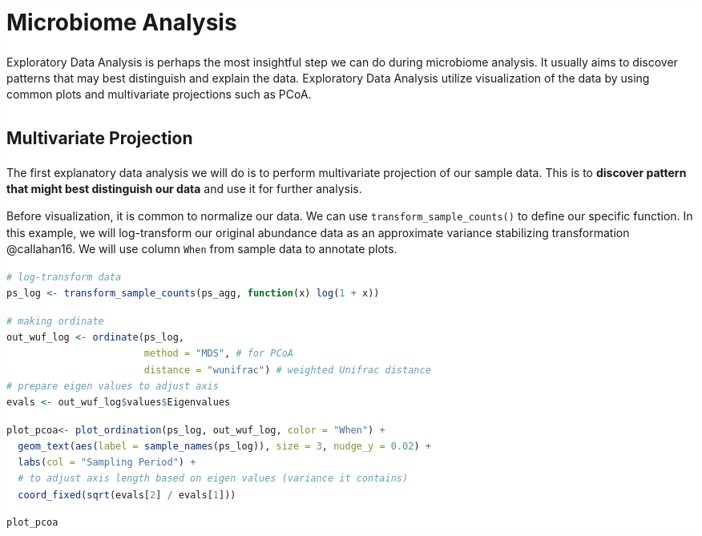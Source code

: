 
# Microbiome Analysis



Exploratory Data Analysis is perhaps the most insightful step we can do during microbiome analysis. It usually aims to discover patterns that may best distinguish and explain the data. Exploratory Data Analysis utilize visualization of the data by using common plots and multivariate projections such as PCoA.

## Multivariate Projection

The first explanatory data analysis we will do is to perform multivariate projection of our sample data. This is to **discover pattern that might best distinguish our data** and use it for further analysis. 

Before visualization, it is common to normalize our data. We can use `transform_sample_counts()` to define our specific function. In this example, we will log-transform our original abundance data as an approximate variance stabilizing transformation @callahan16. We will use column `When` from sample data to annotate plots.


```r
# log-transform data
ps_log <- transform_sample_counts(ps_agg, function(x) log(1 + x))
```


```r
# making ordinate
out_wuf_log <- ordinate(ps_log, 
                        method = "MDS", # for PCoA 
                        distance = "wunifrac") # weighted Unifrac distance
# prepare eigen values to adjust axis
evals <- out_wuf_log$values$Eigenvalues
```


```r
plot_pcoa<- plot_ordination(ps_log, out_wuf_log, color = "When") +
  geom_text(aes(label = sample_names(ps_log)), size = 3, nudge_y = 0.02) +
  labs(col = "Sampling Period") +
  # to adjust axis length based on eigen values (variance it contains)
  coord_fixed(sqrt(evals[2] / evals[1])) 
```


```r
plot_pcoa
```
